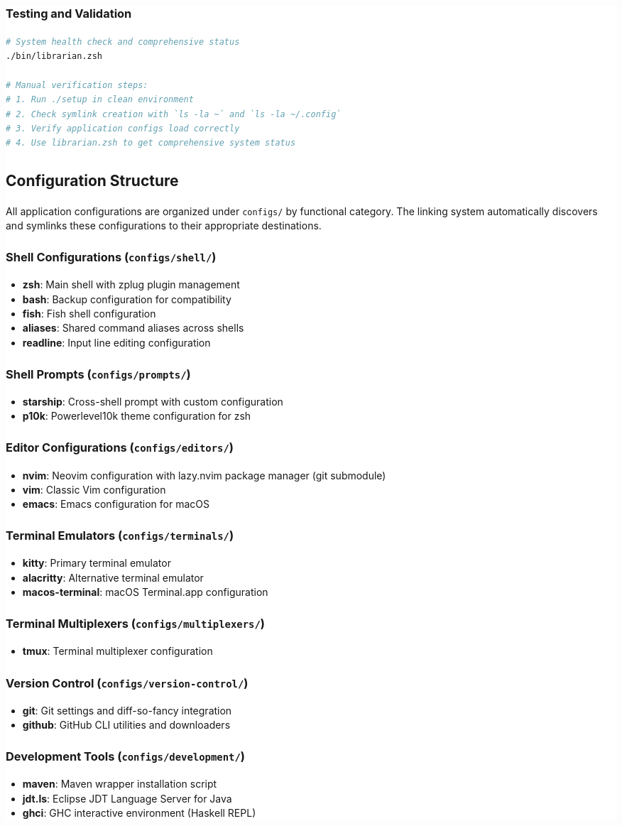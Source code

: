 ### Testing and Validation

```bash
# System health check and comprehensive status
./bin/librarian.zsh

# Manual verification steps:
# 1. Run ./setup in clean environment
# 2. Check symlink creation with `ls -la ~` and `ls -la ~/.config`
# 3. Verify application configs load correctly
# 4. Use librarian.zsh to get comprehensive system status
```

## Configuration Structure

All application configurations are organized under `configs/` by functional category. The linking system automatically discovers and symlinks these configurations to their appropriate destinations.

### Shell Configurations (`configs/shell/`)
- **zsh**: Main shell with zplug plugin management
- **bash**: Backup configuration for compatibility
- **fish**: Fish shell configuration
- **aliases**: Shared command aliases across shells
- **readline**: Input line editing configuration

### Shell Prompts (`configs/prompts/`)
- **starship**: Cross-shell prompt with custom configuration
- **p10k**: Powerlevel10k theme configuration for zsh

### Editor Configurations (`configs/editors/`)
- **nvim**: Neovim configuration with lazy.nvim package manager (git submodule)
- **vim**: Classic Vim configuration
- **emacs**: Emacs configuration for macOS

### Terminal Emulators (`configs/terminals/`)
- **kitty**: Primary terminal emulator
- **alacritty**: Alternative terminal emulator
- **macos-terminal**: macOS Terminal.app configuration

### Terminal Multiplexers (`configs/multiplexers/`)
- **tmux**: Terminal multiplexer configuration

### Version Control (`configs/version-control/`)
- **git**: Git settings and diff-so-fancy integration
- **github**: GitHub CLI utilities and downloaders

### Development Tools (`configs/development/`)
- **maven**: Maven wrapper installation script
- **jdt.ls**: Eclipse JDT Language Server for Java
- **ghci**: GHC interactive environment (Haskell REPL)
